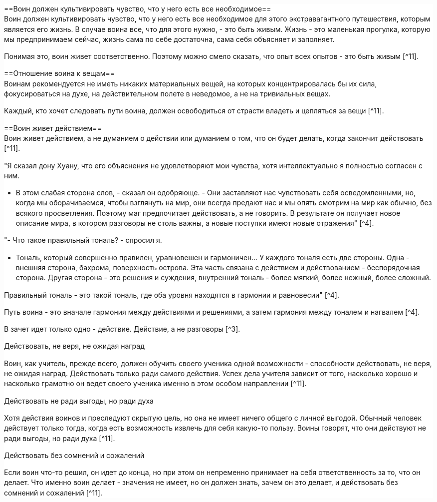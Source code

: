 ==Воин должен культивировать чувство, что у него есть все необходимое==  
Воин должен культивировать чувство, что у него есть все необходимое для этого экстравагантного путешествия, которым является его жизнь. В случае воина все, что для этого нужно, - это быть живым. Жизнь - это маленькая прогулка, которую мы предпринимаем сейчас, жизнь сама по себе достаточна, сама себя объясняет и заполняет.

Понимая это, воин живет соответственно. Поэтому можно смело сказать, что опыт всех опытов - это быть живым [^11].

==Отношение воина к вещам==  
Воинам рекомендуется не иметь никаких материальных вещей, на которых концентрировалась бы их сила, фокусироваться на духе, на действительном полете в неведомое, а не на тривиальных вещах.

Каждый, кто хочет следовать пути воина, должен освободиться от страсти владеть и цепляться за вещи [^11].

==Воин живет действием==  
Воин живет действием, а не думанием о действии или думанием о том, что он будет делать, когда закончит действовать [^11].

"Я сказал дону Хуану, что его объяснения не удовлетворяют мои чувства, хотя интеллектуально я полностью согласен с ним.

- В этом слабая сторона слов, - сказал он одобряюще. - Они заставляют нас чувствовать себя осведомленными, но, когда мы оборачиваемся, чтобы взглянуть на мир, они всегда предают нас и мы опять смотрим на мир как обычно, без всякого просветления. Поэтому маг предпочитает действовать, а не говорить. В результате он получает новое описание мира, в котором разговоры не столь важны, а новые поступки имеют новые отражения" [^4].

"- Что такое правильный тональ? - спросил я.

- Тональ, который совершенно правилен, уравновешен и гармоничен… У каждого тоналя есть две стороны. Одна - внешняя сторона, бахрома, поверхность острова. Эта часть связана с действием и действованием - беспорядочная сторона. Другая сторона - это решения и суждения, внутренний тональ - более мягкий, более нежный, более сложный.

Правильный тональ - это такой тональ, где оба уровня находятся в гармонии и равновесии" [^4].

Путь воина - это вначале гармония между действиями и решениями, а затем гармония между тоналем и нагвалем [^4].

В зачет идет только одно - действие. Действие, а не разговоры [^3].

Действовать, не веря, не ожидая наград

Воин, как учитель, прежде всего, должен обучить своего ученика одной возможности - способности действовать, не веря, не ожидая наград. Действовать только ради самого действия. Успех дела учителя зависит от того, насколько хорошо и насколько грамотно он ведет своего ученика именно в этом особом направлении [^11].

Действовать не ради выгоды, но ради духа

Хотя действия воинов и преследуют скрытую цель, но она не имеет ничего общего с личной выгодой. Обычный человек действует только тогда, когда есть возможность извлечь для себя какую-то пользу. Воины говорят, что они действуют не ради выгоды, но ради духа [^11].

Действовать без сомнений и сожалений

Если воин что-то решил, он идет до конца, но при этом он непременно принимает на себя ответственность за то, что он делает. Что именно воин делает - значения не имеет, но он должен знать, зачем он это делает, и действовать без сомнений и сожалений [^11].
